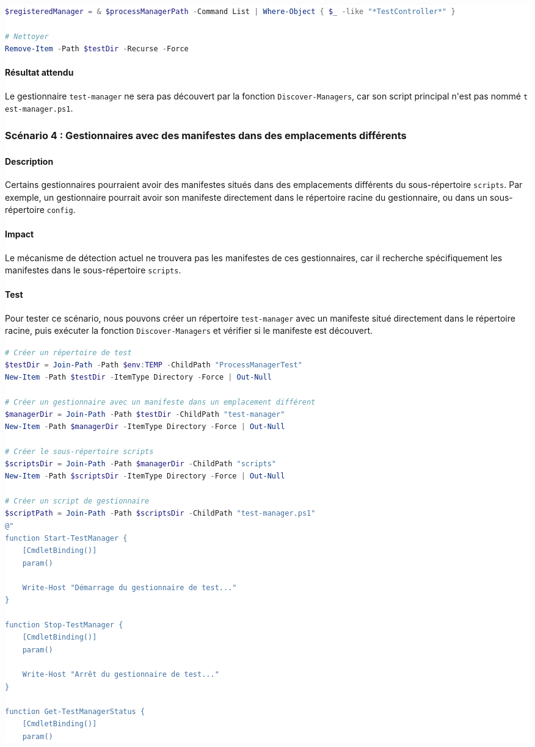 ```powershell
$registeredManager = & $processManagerPath -Command List | Where-Object { $_ -like "*TestController*" }

# Nettoyer
Remove-Item -Path $testDir -Recurse -Force
```

#### Résultat attendu

Le gestionnaire `test-manager` ne sera pas découvert par la fonction `Discover-Managers`, car son script principal n'est pas nommé `test-manager.ps1`.

### Scénario 4 : Gestionnaires avec des manifestes dans des emplacements différents

#### Description

Certains gestionnaires pourraient avoir des manifestes situés dans des emplacements différents du sous-répertoire `scripts`. Par exemple, un gestionnaire pourrait avoir son manifeste directement dans le répertoire racine du gestionnaire, ou dans un sous-répertoire `config`.

#### Impact

Le mécanisme de détection actuel ne trouvera pas les manifestes de ces gestionnaires, car il recherche spécifiquement les manifestes dans le sous-répertoire `scripts`.

#### Test

Pour tester ce scénario, nous pouvons créer un répertoire `test-manager` avec un manifeste situé directement dans le répertoire racine, puis exécuter la fonction `Discover-Managers` et vérifier si le manifeste est découvert.

```powershell
# Créer un répertoire de test
$testDir = Join-Path -Path $env:TEMP -ChildPath "ProcessManagerTest"
New-Item -Path $testDir -ItemType Directory -Force | Out-Null

# Créer un gestionnaire avec un manifeste dans un emplacement différent
$managerDir = Join-Path -Path $testDir -ChildPath "test-manager"
New-Item -Path $managerDir -ItemType Directory -Force | Out-Null

# Créer le sous-répertoire scripts
$scriptsDir = Join-Path -Path $managerDir -ChildPath "scripts"
New-Item -Path $scriptsDir -ItemType Directory -Force | Out-Null

# Créer un script de gestionnaire
$scriptPath = Join-Path -Path $scriptsDir -ChildPath "test-manager.ps1"
@"
function Start-TestManager {
    [CmdletBinding()]
    param()
    
    Write-Host "Démarrage du gestionnaire de test..."
}

function Stop-TestManager {
    [CmdletBinding()]
    param()
    
    Write-Host "Arrêt du gestionnaire de test..."
}

function Get-TestManagerStatus {
    [CmdletBinding()]
    param()
```